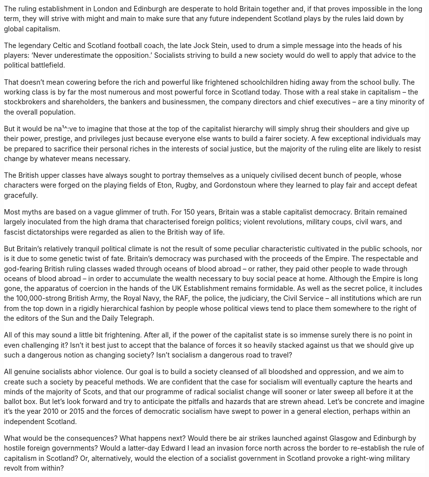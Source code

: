 The ruling establishment in London and Edinburgh are desperate to hold Britain together and, if that proves impossible in the long term, they will strive with might and main to make sure that any future independent Scotland plays by the rules laid down by global capitalism.

The legendary Celtic and Scotland football coach, the late Jock Stein, used to drum a simple message into the heads of his players: ‘Never underestimate the opposition.’ Socialists striving to build a new society would do well to apply that advice to the political battlefield.

That doesn’t mean cowering before the rich and powerful like frightened schoolchildren hiding away from the school bully. The working class is by far the most numerous and most powerful force in Scotland today. Those with a real stake in capitalism – the stockbrokers and shareholders, the bankers and businessmen, the company directors and chief executives – are a tiny minority of the overall population.

But it would be na¹^:ve to imagine that those at the top of the capitalist hierarchy will simply shrug their shoulders and give up their power, prestige, and privileges just because everyone else wants to build a fairer society. A few exceptional individuals may be prepared to sacrifice their personal riches in the interests of social justice, but the majority of the ruling elite are likely to resist change by whatever means necessary.

The British upper classes have always sought to portray themselves as a uniquely civilised decent bunch of people, whose characters were forged on the playing fields of Eton, Rugby, and Gordonstoun where they learned to play fair and accept defeat gracefully.

Most myths are based on a vague glimmer of truth. For 150 years, Britain was a stable capitalist democracy. Britain remained largely inoculated from the high drama that characterised foreign politics; violent revolutions, military coups, civil wars, and fascist dictatorships were regarded as alien to the British way of life.

But Britain’s relatively tranquil political climate is not the result of some peculiar characteristic cultivated in the public schools, nor is it due to some genetic twist of fate. Britain’s democracy was purchased with the proceeds of the Empire. The respectable and god-fearing British ruling classes waded through oceans of blood abroad – or rather, they paid other people to wade through oceans of blood abroad – in order to accumulate the wealth necessary to buy social peace at home. Although the Empire is long gone, the apparatus of coercion in the hands of the UK Establishment remains formidable. As well as the secret police, it includes the 100,000-strong British Army, the Royal Navy, the RAF, the police, the judiciary, the Civil Service – all institutions which are run from the top down in a rigidly hierarchical fashion by people whose political views tend to place them somewhere to the right of the editors of the Sun and the Daily Telegraph.

All of this may sound a little bit frightening. After all, if the power of the capitalist state is so immense surely there is no point in even challenging it? Isn’t it best just to accept that the balance of forces it so heavily stacked against us that we should give up such a dangerous notion as changing society? Isn’t socialism a dangerous road to travel?

All genuine socialists abhor violence. Our goal is to build a society cleansed of all bloodshed and oppression, and we aim to create such a society by peaceful methods. We are confident that the case for socialism will eventually capture the hearts and minds of the majority of Scots, and that our programme of radical socialist change will sooner or later sweep all before it at the ballot box. But let’s look forward and try to anticipate the pitfalls and hazards that are strewn ahead. Let’s be concrete and imagine it’s the year 2010 or 2015 and the forces of democratic socialism have swept to power in a general election, perhaps within an independent Scotland.

What would be the consequences? What happens next? Would there be air strikes launched against Glasgow and Edinburgh by hostile foreign governments? Would a latter-day Edward I lead an invasion force north across the border to re-establish the rule of capitalism in Scotland? Or, alternatively, would the election of a socialist government in Scotland provoke a right-wing military revolt from within?

